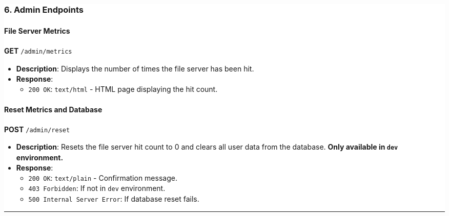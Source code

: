 ### 6. Admin Endpoints

#### File Server Metrics

**GET** `/admin/metrics`

*   **Description**: Displays the number of times the file server has been hit.
*   **Response**:
    *   `200 OK`: `text/html` - HTML page displaying the hit count.

#### Reset Metrics and Database

**POST** `/admin/reset`

*   **Description**: Resets the file server hit count to 0 and clears all user data from the database. **Only available in `dev` environment.**
*   **Response**:
    *   `200 OK`: `text/plain` - Confirmation message.
    *   `403 Forbidden`: If not in `dev` environment.
    *   `500 Internal Server Error`: If database reset fails.

---

